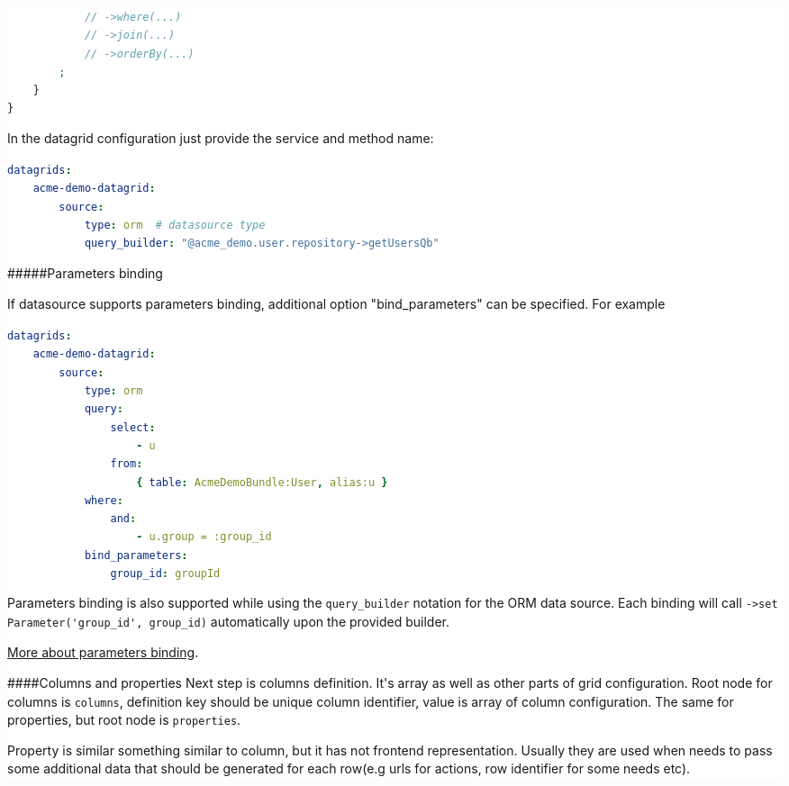 ``` php
            // ->where(...)
            // ->join(...)
            // ->orderBy(...)
        ;
    }
}

``` 

In the datagrid configuration just provide the service and method name:

``` yaml
datagrids:
    acme-demo-datagrid:
        source:
            type: orm  # datasource type
            query_builder: "@acme_demo.user.repository->getUsersQb"
```

#####Parameters binding

If datasource supports parameters binding, additional option "bind_parameters" can be specified. For example

``` yaml
datagrids:
    acme-demo-datagrid:
        source:
            type: orm
            query:
                select:
                    - u
                from:
                    { table: AcmeDemoBundle:User, alias:u }
            where:
                and:
                    - u.group = :group_id
            bind_parameters:
                group_id: groupId
```

Parameters binding is also supported while using the `query_builder` notation for the ORM data source. 
Each binding will call `->setParameter('group_id', group_id)` automatically upon the provided builder. 

[More about parameters binding](./parameter_binding.md).

####Columns and properties
Next step is columns definition. It's array as well as other parts of grid configuration.
 Root node for columns is `columns`, definition key should be unique column identifier, value is array of column configuration.
  The same for properties, but root node is `properties`.

Property is similar something similar to column, but it has not frontend representation.
Usually they are used when needs to pass some additional data that should be generated for each row(e.g urls for actions, row identifier for some needs etc).
